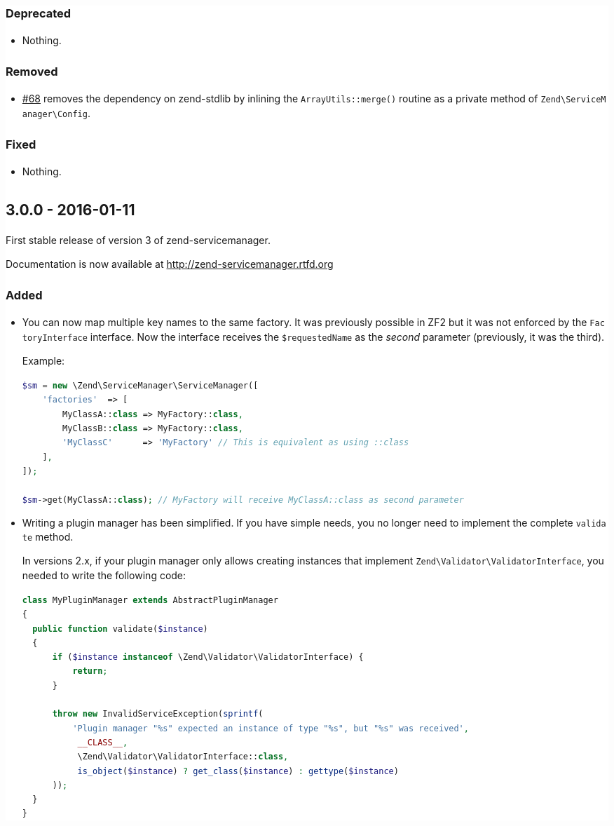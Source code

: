 ### Deprecated

- Nothing.

### Removed

- [#68](https://github.com/zendframework/zend-servicemanager/pull/68) removes
  the dependency on zend-stdlib by inlining the `ArrayUtils::merge()` routine
  as a private method of `Zend\ServiceManager\Config`.

### Fixed

- Nothing.

## 3.0.0 - 2016-01-11

First stable release of version 3 of zend-servicemanager.

Documentation is now available at http://zend-servicemanager.rtfd.org

### Added

- You can now map multiple key names to the same factory. It was previously
  possible in ZF2 but it was not enforced by the `FactoryInterface` interface.
  Now the interface receives the `$requestedName` as the *second* parameter
  (previously, it was the third).

  Example:
  
  ```php
  $sm = new \Zend\ServiceManager\ServiceManager([
      'factories'  => [
          MyClassA::class => MyFactory::class,
          MyClassB::class => MyFactory::class,
          'MyClassC'      => 'MyFactory' // This is equivalent as using ::class
      ],
  ]);
  
  $sm->get(MyClassA::class); // MyFactory will receive MyClassA::class as second parameter
  ```

- Writing a plugin manager has been simplified. If you have simple needs, you no
  longer need to implement the complete `validate` method.

  In versions 2.x, if your plugin manager only allows creating instances that
  implement `Zend\Validator\ValidatorInterface`, you needed to write the
  following code:

  ```php
  class MyPluginManager extends AbstractPluginManager
  {
    public function validate($instance)
    {
        if ($instance instanceof \Zend\Validator\ValidatorInterface) {
            return;
        }
    
        throw new InvalidServiceException(sprintf(
            'Plugin manager "%s" expected an instance of type "%s", but "%s" was received',
             __CLASS__,
             \Zend\Validator\ValidatorInterface::class,
             is_object($instance) ? get_class($instance) : gettype($instance)
        ));
    }
  }
  ```
  